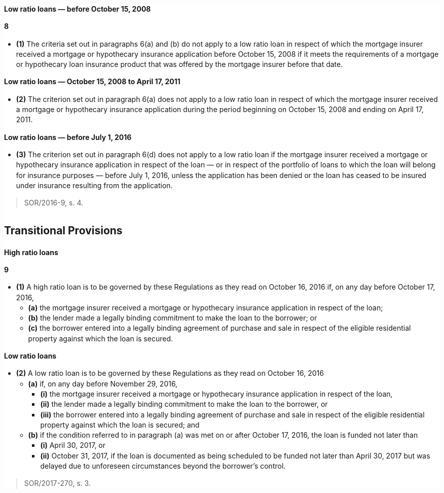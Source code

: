 



**Low ratio loans — before October 15, 2008**

**8** 

- **(1)** The criteria set out in paragraphs 6(a) and (b) do not apply to a low ratio loan in respect of which the mortgage insurer received a mortgage or hypothecary insurance application before October 15, 2008 if it meets the requirements of a mortgage or hypothecary loan insurance product that was offered by the mortgage insurer before that date.

**Low ratio loans — October 15, 2008 to April 17, 2011**

- **(2)** The criterion set out in paragraph 6(a) does not apply to a low ratio loan in respect of which the mortgage insurer received a mortgage or hypothecary insurance application during the period beginning on October 15, 2008 and ending on April 17, 2011.

**Low ratio loans — before July 1, 2016**

- **(3)** The criterion set out in paragraph 6(d) does not apply to a low ratio loan if the mortgage insurer received a mortgage or hypothecary insurance application in respect of the loan — or in respect of the portfolio of loans to which the loan will belong for insurance purposes — before July 1, 2016, unless the application has been denied or the loan has ceased to be insured under insurance resulting from the application.
> SOR/2016-9, s. 4.





## Transitional Provisions



**High ratio loans**

**9** 

- **(1)** A high ratio loan is to be governed by these Regulations as they read on October 16, 2016 if, on any day before October 17, 2016,
	- **(a)** the mortgage insurer received a mortgage or hypothecary insurance application in respect of the loan;
	- **(b)** the lender made a legally binding commitment to make the loan to the borrower; or
	- **(c)** the borrower entered into a legally binding agreement of purchase and sale in respect of the eligible residential property against which the loan is secured.

**Low ratio loans**

- **(2)** A low ratio loan is to be governed by these Regulations as they read on October 16, 2016
	- **(a)** if, on any day before November 29, 2016,
		- **(i)** the mortgage insurer received a mortgage or hypothecary insurance application in respect of the loan,
		- **(ii)** the lender made a legally binding commitment to make the loan to the borrower, or
		- **(iii)** the borrower entered into a legally binding agreement of purchase and sale in respect of the eligible residential property against which the loan is secured; and
	- **(b)** if the condition referred to in paragraph (a) was met on or after October 17, 2016, the loan is funded not later than
		- **(i)** April 30, 2017, or
		- **(ii)** October 31, 2017, if the loan is documented as being scheduled to be funded not later than April 30, 2017 but was delayed due to unforeseen circumstances beyond the borrower’s control.
> SOR/2017-270, s. 3.



